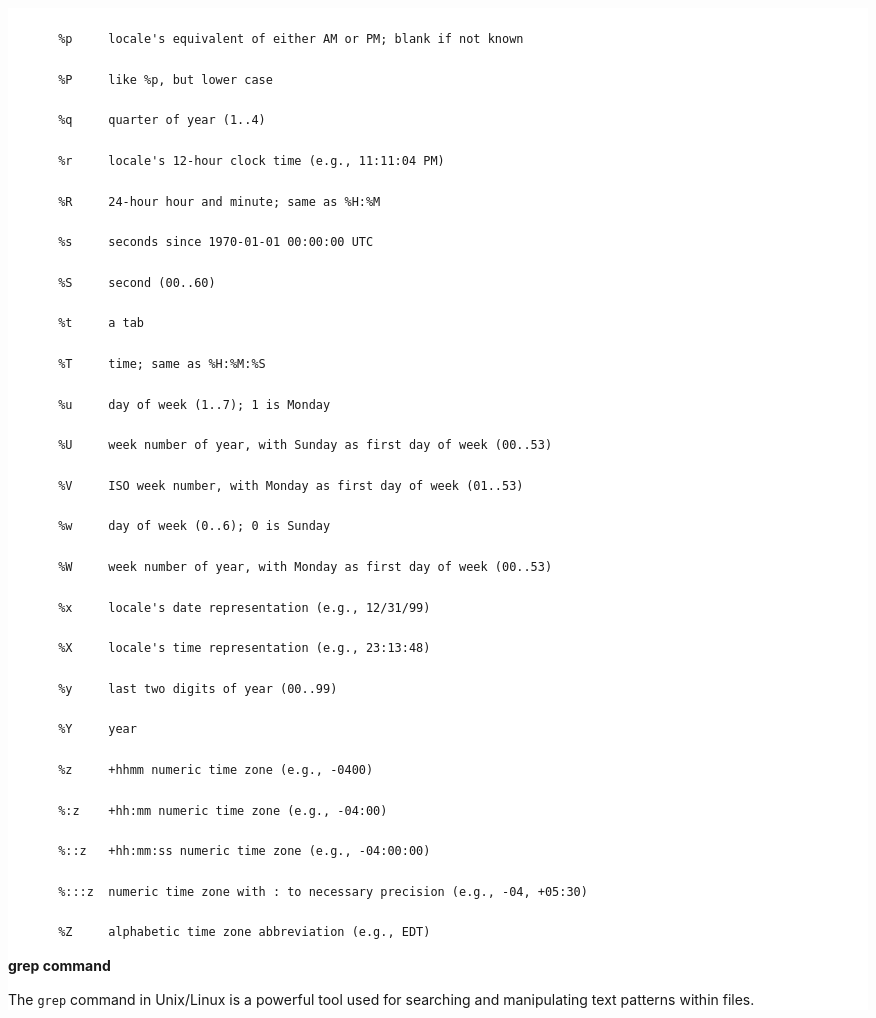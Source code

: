 ```

       %p     locale's equivalent of either AM or PM; blank if not known

       %P     like %p, but lower case

       %q     quarter of year (1..4)

       %r     locale's 12-hour clock time (e.g., 11:11:04 PM)

       %R     24-hour hour and minute; same as %H:%M

       %s     seconds since 1970-01-01 00:00:00 UTC

       %S     second (00..60)

       %t     a tab

       %T     time; same as %H:%M:%S

       %u     day of week (1..7); 1 is Monday

       %U     week number of year, with Sunday as first day of week (00..53)

       %V     ISO week number, with Monday as first day of week (01..53)

       %w     day of week (0..6); 0 is Sunday

       %W     week number of year, with Monday as first day of week (00..53)

       %x     locale's date representation (e.g., 12/31/99)

       %X     locale's time representation (e.g., 23:13:48)

       %y     last two digits of year (00..99)

       %Y     year

       %z     +hhmm numeric time zone (e.g., -0400)

       %:z    +hh:mm numeric time zone (e.g., -04:00)

       %::z   +hh:mm:ss numeric time zone (e.g., -04:00:00)

       %:::z  numeric time zone with : to necessary precision (e.g., -04, +05:30)

       %Z     alphabetic time zone abbreviation (e.g., EDT)
```

**grep command**

The `grep` command in Unix/Linux is a powerful tool used for searching and manipulating text patterns within files.
